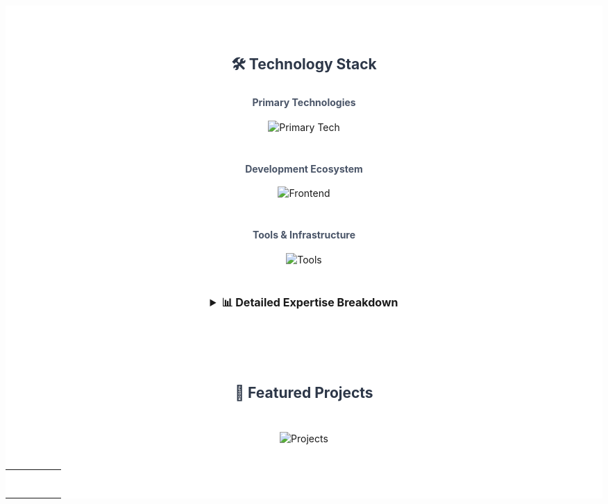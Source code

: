 <br><br>


<div align="center">
  <h2 style="font-family: 'SF Pro Display'; color: #2D3748; margin-bottom: 30px;">
    🛠 Technology Stack
  </h2>
</div>


<div align="center">
  <h4 style="color: #4A5568; margin-bottom: 15px;">Primary Technologies</h4>
  <img src="https://skillicons.dev/icons?i=cs,dotnet,js,react,html,css&theme=light&perline=6" alt="Primary Tech"/>
</div>

<br>


<div align="center">
  <h4 style="color: #4A5568; margin-bottom: 15px;">Development Ecosystem</h4>
  <img src="https://skillicons.dev/icons?i=bootstrap,jquery,nodejs,npm,webpack,babel&theme=light&perline=6" alt="Frontend"/>
</div>

<br>


<div align="center">
  <h4 style="color: #4A5568; margin-bottom: 15px;">Tools & Infrastructure</h4>
  <img src="https://skillicons.dev/icons?i=sqlserver,git,github,vscode,postman,docker&theme=light&perline=6" alt="Tools"/>
</div>

<br>


<details align="center"><summary style="font-size: 16px; font-weight: 500; cursor: pointer; margin: 20px 0;">
  <b>📊 Detailed Expertise Breakdown</b>
</summary></details>

<br><br>


<div align="center">
  <h2 style="font-family: 'SF Pro Display'; color: #2D3748; margin-bottom: 40px;">
    🎯 Featured Projects
  </h2>
</div>

<div align="center">
  <img src="https://media.giphy.com/media/L1R1tvI9svkIWwpVYr/giphy.gif" width="350" alt="Projects"/>
</div>

<br>


<table width="100%" style="border: none;">
<tr style="border: none;">
<td width="50%" valign="top" style="border: none; padding: 20px;">
